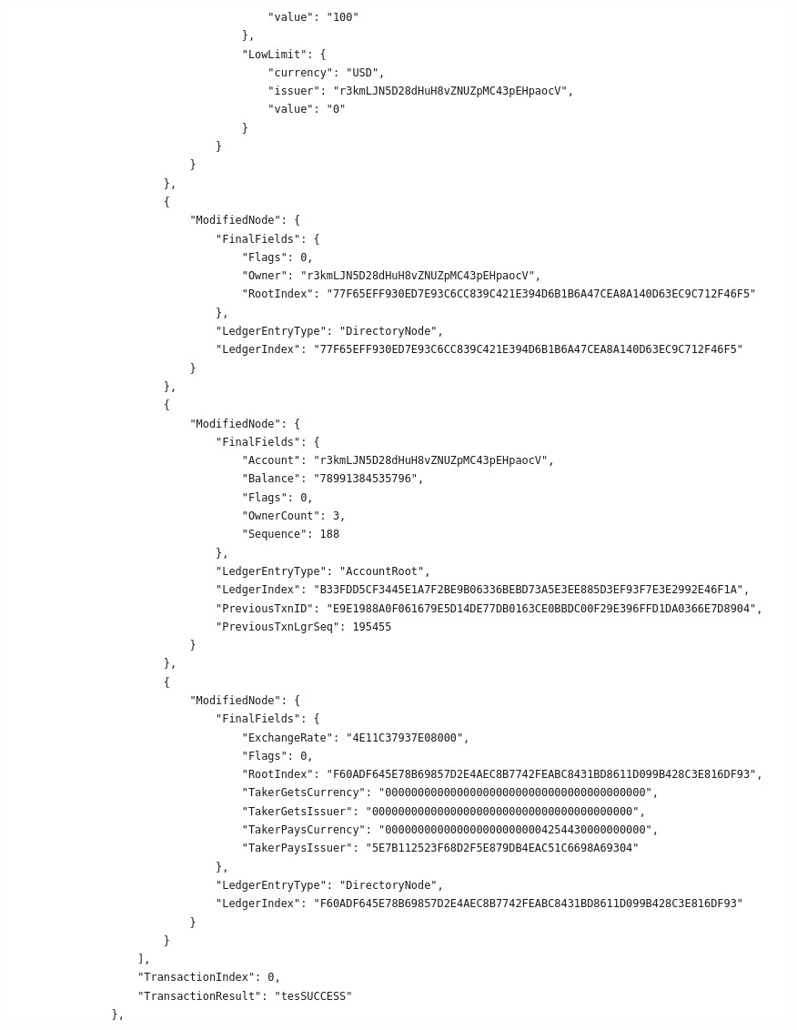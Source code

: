 ```
                                        "value": "100"
                                    },
                                    "LowLimit": {
                                        "currency": "USD",
                                        "issuer": "r3kmLJN5D28dHuH8vZNUZpMC43pEHpaocV",
                                        "value": "0"
                                    }
                                }
                            }
                        },
                        {
                            "ModifiedNode": {
                                "FinalFields": {
                                    "Flags": 0,
                                    "Owner": "r3kmLJN5D28dHuH8vZNUZpMC43pEHpaocV",
                                    "RootIndex": "77F65EFF930ED7E93C6CC839C421E394D6B1B6A47CEA8A140D63EC9C712F46F5"
                                },
                                "LedgerEntryType": "DirectoryNode",
                                "LedgerIndex": "77F65EFF930ED7E93C6CC839C421E394D6B1B6A47CEA8A140D63EC9C712F46F5"
                            }
                        },
                        {
                            "ModifiedNode": {
                                "FinalFields": {
                                    "Account": "r3kmLJN5D28dHuH8vZNUZpMC43pEHpaocV",
                                    "Balance": "78991384535796",
                                    "Flags": 0,
                                    "OwnerCount": 3,
                                    "Sequence": 188
                                },
                                "LedgerEntryType": "AccountRoot",
                                "LedgerIndex": "B33FDD5CF3445E1A7F2BE9B06336BEBD73A5E3EE885D3EF93F7E3E2992E46F1A",
                                "PreviousTxnID": "E9E1988A0F061679E5D14DE77DB0163CE0BBDC00F29E396FFD1DA0366E7D8904",
                                "PreviousTxnLgrSeq": 195455
                            }
                        },
                        {
                            "ModifiedNode": {
                                "FinalFields": {
                                    "ExchangeRate": "4E11C37937E08000",
                                    "Flags": 0,
                                    "RootIndex": "F60ADF645E78B69857D2E4AEC8B7742FEABC8431BD8611D099B428C3E816DF93",
                                    "TakerGetsCurrency": "0000000000000000000000000000000000000000",
                                    "TakerGetsIssuer": "0000000000000000000000000000000000000000",
                                    "TakerPaysCurrency": "0000000000000000000000004254430000000000",
                                    "TakerPaysIssuer": "5E7B112523F68D2F5E879DB4EAC51C6698A69304"
                                },
                                "LedgerEntryType": "DirectoryNode",
                                "LedgerIndex": "F60ADF645E78B69857D2E4AEC8B7742FEABC8431BD8611D099B428C3E816DF93"
                            }
                        }
                    ],
                    "TransactionIndex": 0,
                    "TransactionResult": "tesSUCCESS"
                },
```